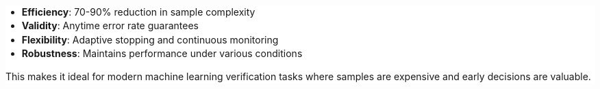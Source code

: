 - **Efficiency**: 70-90% reduction in sample complexity
- **Validity**: Anytime error rate guarantees
- **Flexibility**: Adaptive stopping and continuous monitoring
- **Robustness**: Maintains performance under various conditions

This makes it ideal for modern machine learning verification tasks where samples are expensive and early decisions are valuable.